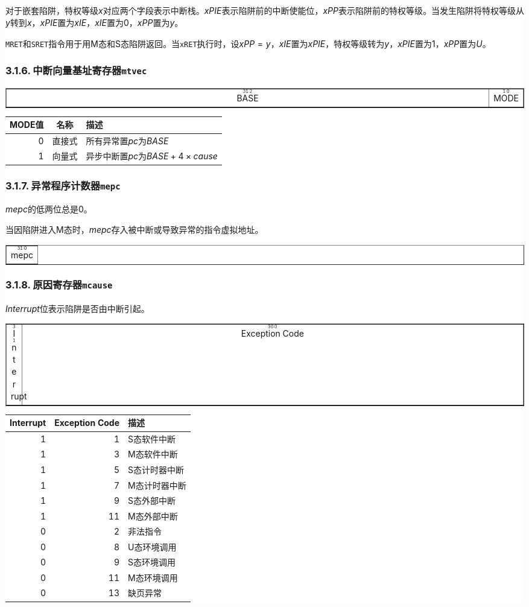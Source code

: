 对于嵌套陷阱，特权等级$x$对应两个字段表示中断栈。$xPIE$表示陷阱前的中断使能位，$xPP$表示陷阱前的特权等级。当发生陷阱将特权等级从$y$转到$x$，$xPIE$置为$xIE$，$xIE$置为$0$，$xPP$置为$y$。

`MRET`和`SRET`指令用于用M态和S态陷阱返回。当`xRET`执行时，设$xPP=y$，$xIE$置为$xPIE$，特权等级转为$y$，$xPIE$置为$1$，$xPP$置为$U$。

### 3.1.6. 中断向量基址寄存器`mtvec`

<table border="1" style="border-collapse:collapse;width:100%;text-align:center"><tr>
    <td style="width:94%"><ruby>BASE<rt>31:2</rt></ruby></td>
    <td><ruby>MODE<rt>1:0</rt></ruby></td>
</tr></table>

|MODE值|名称|描述|
|--:|:--:|:--|
|0|直接式|所有异常置$pc$为$BASE$|
|1|向量式|异步中断置$pc$为$BASE+4\times cause$|

### 3.1.7. 异常程序计数器`mepc`

$mepc$的低两位总是$0$。

当因陷阱进入M态时，$mepc$存入被中断或导致异常的指令虚拟地址。

<table border="1" style="border-collapse:collapse;width:100%;text-align:center"><tr>
    <td><ruby>mepc<rt>31:0</rt></ruby></td>
</tr></table>

### 3.1.8. 原因寄存器`mcause`

$Interrupt$位表示陷阱是否由中断引起。

<table border="1" style="border-collapse:collapse;width:100%;text-align:center"><tr>
    <td style="width:3%"><ruby>Interrupt<rt>31</rt></ruby></td>
    <td><ruby>Exception Code<rt>30:0</rt></ruby></td>
</tr></table>

|Interrupt|Exception Code|描述|
|--:|--:|:--|
|1|1|S态软件中断|
|1|3|M态软件中断|
|1|5|S态计时器中断|
|1|7|M态计时器中断|
|1|9|S态外部中断|
|1|11|M态外部中断|
|0|2|非法指令|
|0|8|U态环境调用|
|0|9|S态环境调用|
|0|11|M态环境调用|
|0|13|缺页异常|
